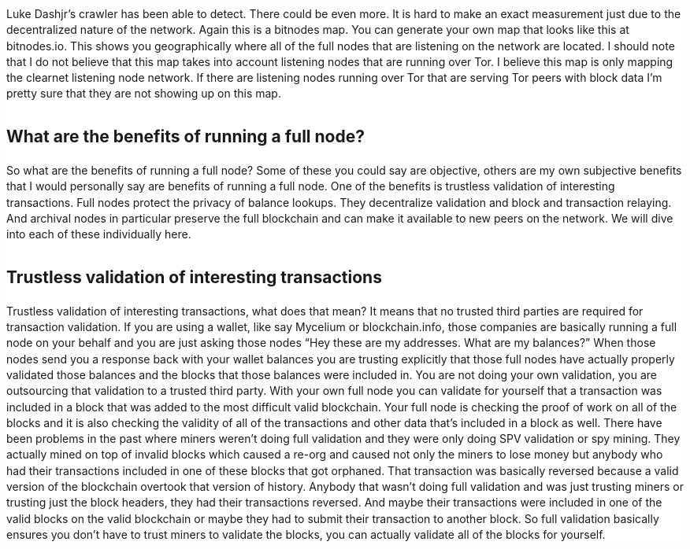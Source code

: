 Luke Dashjr’s crawler has been able to detect. There could be even more.
It is hard to make an exact measurement just due to the decentralized
nature of the network. Again this is a bitnodes map. You can generate
your own map that looks like this at bitnodes.io. This shows you
geographically where all of the full nodes that are listening on the
network are located. I should note that I do not believe that this map
takes into account listening nodes that are running over Tor. I believe
this map is only mapping the clearnet listening node network. If there
are listening nodes running over Tor that are serving Tor peers with
block data I’m pretty sure that they are not showing up on this map.

## What are the benefits of running a full node?

So what are the benefits of running a full node? Some of these you could
say are objective, others are my own subjective benefits that I would
personally say are benefits of running a full node. One of the benefits
is trustless validation of interesting transactions. Full nodes protect
the privacy of balance lookups. They decentralize validation and block
and transaction relaying. And archival nodes in particular preserve the
full blockchain and can make it available to new peers on the network.
We will dive into each of these individually here.

## Trustless validation of interesting transactions

Trustless validation of interesting transactions, what does that mean?
It means that no trusted third parties are required for transaction
validation. If you are using a wallet, like say Mycelium or
blockchain.info, those companies are basically running a full node on
your behalf and you are just asking those nodes “Hey these are my
addresses. What are my balances?” When those nodes send you a response
back with your wallet balances you are trusting explicitly that those
full nodes have actually properly validated those balances and the
blocks that those balances were included in. You are not doing your own
validation, you are outsourcing that validation to a trusted third
party. With your own full node you can validate for yourself that a
transaction was included in a block that was added to the most difficult
valid blockchain. Your full node is checking the proof of work on all of
the blocks and it is also checking the validity of all of the
transactions and other data that’s included in a block as well. There
have been problems in the past where miners weren’t doing full
validation and they were only doing SPV validation or spy mining. They
actually mined on top of invalid blocks which caused a re-org and caused
not only the miners to lose money but anybody who had their transactions
included in one of these blocks that got orphaned. That transaction was
basically reversed because a valid version of the blockchain overtook
that version of history. Anybody that wasn’t doing full validation and
was just trusting miners or trusting just the block headers, they had
their transactions reversed. And maybe their transactions were included
in one of the valid blocks on the valid blockchain or maybe they had to
submit their transaction to another block. So full validation basically
ensures you don’t have to trust miners to validate the blocks, you can
actually validate all of the blocks for yourself.
